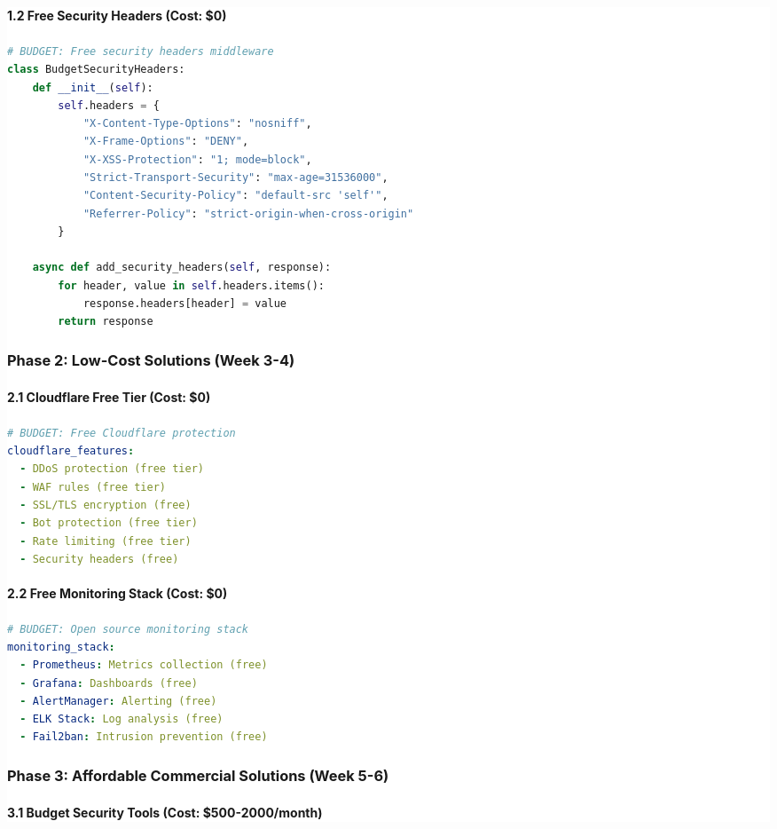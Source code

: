 ```python
```

#### **1.2 Free Security Headers (Cost: $0)**

```python
# BUDGET: Free security headers middleware
class BudgetSecurityHeaders:
    def __init__(self):
        self.headers = {
            "X-Content-Type-Options": "nosniff",
            "X-Frame-Options": "DENY",
            "X-XSS-Protection": "1; mode=block",
            "Strict-Transport-Security": "max-age=31536000",
            "Content-Security-Policy": "default-src 'self'",
            "Referrer-Policy": "strict-origin-when-cross-origin"
        }

    async def add_security_headers(self, response):
        for header, value in self.headers.items():
            response.headers[header] = value
        return response
```

### **Phase 2: Low-Cost Solutions (Week 3-4)**

#### **2.1 Cloudflare Free Tier (Cost: $0)**

```yaml
# BUDGET: Free Cloudflare protection
cloudflare_features:
  - DDoS protection (free tier)
  - WAF rules (free tier)
  - SSL/TLS encryption (free)
  - Bot protection (free tier)
  - Rate limiting (free tier)
  - Security headers (free)
```

#### **2.2 Free Monitoring Stack (Cost: $0)**

```yaml
# BUDGET: Open source monitoring stack
monitoring_stack:
  - Prometheus: Metrics collection (free)
  - Grafana: Dashboards (free)
  - AlertManager: Alerting (free)
  - ELK Stack: Log analysis (free)
  - Fail2ban: Intrusion prevention (free)
```

### **Phase 3: Affordable Commercial Solutions (Week 5-6)**

#### **3.1 Budget Security Tools (Cost: $500-2000/month)**
